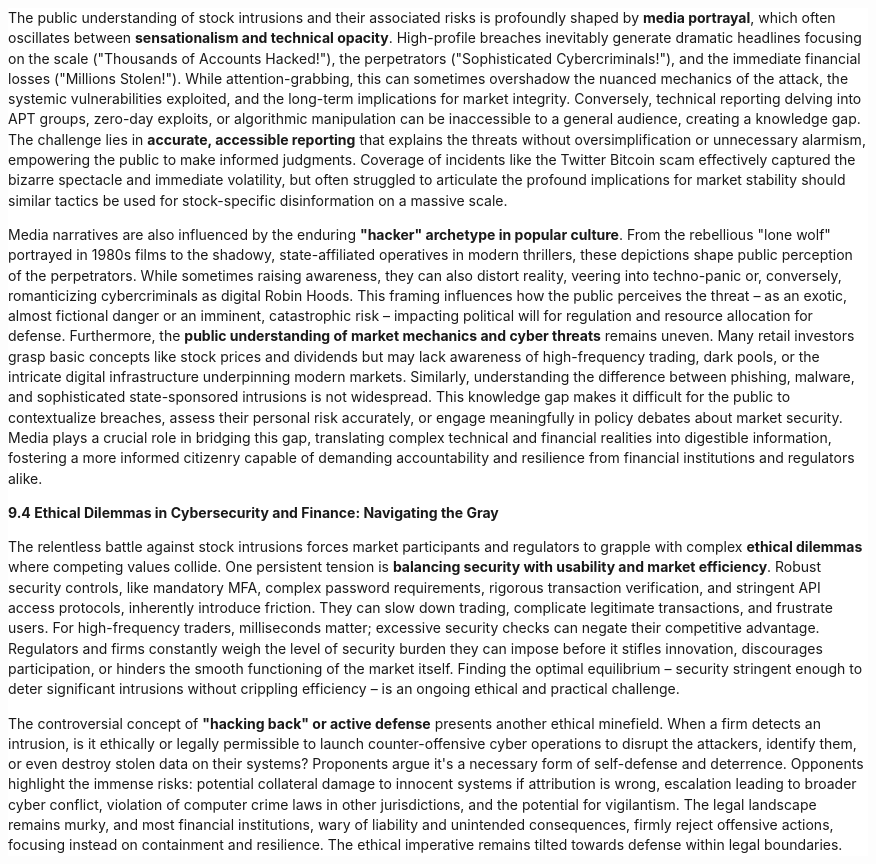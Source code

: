 The public understanding of stock intrusions and their associated risks is profoundly shaped by **media portrayal**, which often oscillates between **sensationalism and technical opacity**. High-profile breaches inevitably generate dramatic headlines focusing on the scale ("Thousands of Accounts Hacked!"), the perpetrators ("Sophisticated Cybercriminals!"), and the immediate financial losses ("Millions Stolen!"). While attention-grabbing, this can sometimes overshadow the nuanced mechanics of the attack, the systemic vulnerabilities exploited, and the long-term implications for market integrity. Conversely, technical reporting delving into APT groups, zero-day exploits, or algorithmic manipulation can be inaccessible to a general audience, creating a knowledge gap. The challenge lies in **accurate, accessible reporting** that explains the threats without oversimplification or unnecessary alarmism, empowering the public to make informed judgments. Coverage of incidents like the Twitter Bitcoin scam effectively captured the bizarre spectacle and immediate volatility, but often struggled to articulate the profound implications for market stability should similar tactics be used for stock-specific disinformation on a massive scale.

Media narratives are also influenced by the enduring **"hacker" archetype in popular culture**. From the rebellious "lone wolf" portrayed in 1980s films to the shadowy, state-affiliated operatives in modern thrillers, these depictions shape public perception of the perpetrators. While sometimes raising awareness, they can also distort reality, veering into techno-panic or, conversely, romanticizing cybercriminals as digital Robin Hoods. This framing influences how the public perceives the threat – as an exotic, almost fictional danger or an imminent, catastrophic risk – impacting political will for regulation and resource allocation for defense. Furthermore, the **public understanding of market mechanics and cyber threats** remains uneven. Many retail investors grasp basic concepts like stock prices and dividends but may lack awareness of high-frequency trading, dark pools, or the intricate digital infrastructure underpinning modern markets. Similarly, understanding the difference between phishing, malware, and sophisticated state-sponsored intrusions is not widespread. This knowledge gap makes it difficult for the public to contextualize breaches, assess their personal risk accurately, or engage meaningfully in policy debates about market security. Media plays a crucial role in bridging this gap, translating complex technical and financial realities into digestible information, fostering a more informed citizenry capable of demanding accountability and resilience from financial institutions and regulators alike.

**9.4 Ethical Dilemmas in Cybersecurity and Finance: Navigating the Gray**

The relentless battle against stock intrusions forces market participants and regulators to grapple with complex **ethical dilemmas** where competing values collide. One persistent tension is **balancing security with usability and market efficiency**. Robust security controls, like mandatory MFA, complex password requirements, rigorous transaction verification, and stringent API access protocols, inherently introduce friction. They can slow down trading, complicate legitimate transactions, and frustrate users. For high-frequency traders, milliseconds matter; excessive security checks can negate their competitive advantage. Regulators and firms constantly weigh the level of security burden they can impose before it stifles innovation, discourages participation, or hinders the smooth functioning of the market itself. Finding the optimal equilibrium – security stringent enough to deter significant intrusions without crippling efficiency – is an ongoing ethical and practical challenge.

The controversial concept of **"hacking back" or active defense** presents another ethical minefield. When a firm detects an intrusion, is it ethically or legally permissible to launch counter-offensive cyber operations to disrupt the attackers, identify them, or even destroy stolen data on their systems? Proponents argue it's a necessary form of self-defense and deterrence. Opponents highlight the immense risks: potential collateral damage to innocent systems if attribution is wrong, escalation leading to broader cyber conflict, violation of computer crime laws in other jurisdictions, and the potential for vigilantism. The legal landscape remains murky, and most financial institutions, wary of liability and unintended consequences, firmly reject offensive actions, focusing instead on containment and resilience. The ethical imperative remains tilted towards defense within legal boundaries.
